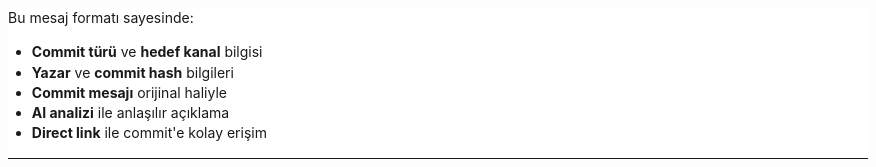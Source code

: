 Bu mesaj formatı sayesinde:
- **Commit türü** ve **hedef kanal** bilgisi
- **Yazar** ve **commit hash** bilgileri
- **Commit mesajı** orijinal haliyle
- **AI analizi** ile anlaşılır açıklama
- **Direct link** ile commit'e kolay erişim

---

